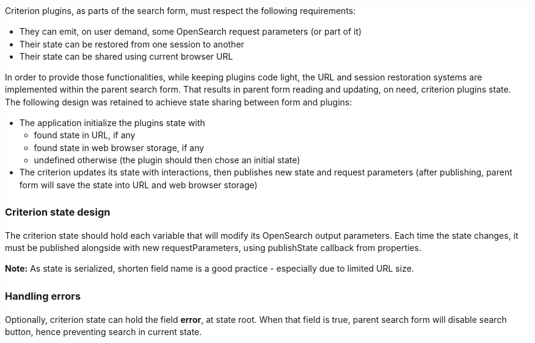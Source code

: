 Criterion plugins, as parts of the search form, must respect the following requirements:

- They can emit, on user demand, some OpenSearch request parameters (or part of it)
- Their state can be restored from one session to another
- Their state can be shared using current browser URL

In order to provide those functionalities, while keeping plugins code light, the URL and session restoration systems are implemented within the parent search form. That results in parent form reading and updating, on need, criterion plugins state.  
The following design was retained to achieve state sharing between form and plugins:

- The application initialize the plugins state with
  - found state in URL, if any
  - found state in web browser storage, if any
  - undefined otherwise (the plugin should then chose an initial state)
- The criterion updates its state with interactions, then publishes new state and request parameters (after publishing, parent form will save the state into URL and web browser storage)

### Criterion state design

The criterion state should hold each variable that will modify its OpenSearch output parameters. Each time the state changes, it must be published alongside with new requestParameters, using publishState callback from properties.

**Note:** As state is serialized, shorten field name is a good practice - especially due to limited URL size.

### Handling errors

Optionally, criterion state can hold the field **error**, at state root. When that field is true, parent search form will disable search button, hence preventing search in current state.
